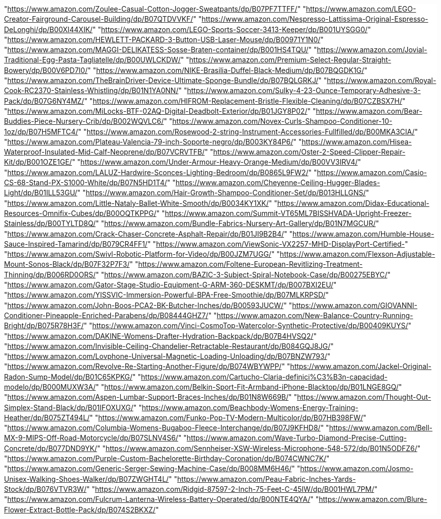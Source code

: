 "https://www.amazon.com/Zoulee-Casual-Cotton-Jogger-Sweatpants/dp/B07PF7TTFF/"
"https://www.amazon.com/LEGO-Creator-Fairground-Carousel-Building/dp/B07QTDVVKF/"
"https://www.amazon.com/Nespresso-Lattissima-Original-Espresso-DeLonghi/dp/B00XI44XIK/"
"https://www.amazon.com/LEGO-Sports-Soccer-3413-Keeper/dp/B001UYSGG0/"
"https://www.amazon.com/HEWLETT-PACKARD-3-Button-USB-Laser-Mouse/dp/B00971Y1N0/"
"https://www.amazon.com/MAGGI-DELIKATESS-Sosse-Braten-container/dp/B001HS4TQU/"
"https://www.amazon.com/Jovial-Traditional-Egg-Pasta-Tagliatelle/dp/B00UWLCKDW/"
"https://www.amazon.com/Premium-Select-Regular-Straight-Bowery/dp/B00V6PD7I0/"
"https://www.amazon.com/NIKE-Brasilia-Duffel-Black-Medium/dp/B07BQGDK1G/"
"https://www.amazon.com/TheBrainDriver-Device-Ultimate-Sponge-Bundle/dp/B07BQLGRKJ/"
"https://www.amazon.com/Royal-Cook-RC2370-Stainless-Whistling/dp/B01N1YA0NN/"
"https://www.amazon.com/Sulky-4-23-Ounce-Temporary-Adhesive-3-Pack/dp/B07G6NY4MZ/"
"https://www.amazon.com/HIFROM-Replacement-Bristle-Flexible-Cleaning/dp/B07CZBSX7H/"
"https://www.amazon.com/MiLocks-BTF-02AQ-Digital-Deadbolt-Exterior/dp/B01JGY8P02/"
"https://www.amazon.com/Bear-Buddies-Piece-Nursery-Crib/dp/B002WQVLC6/"
"https://www.amazon.com/Novex-Curls-Shampoo-Conditioner-10-1oz/dp/B07H5MFTC4/"
"https://www.amazon.com/Rosewood-2-string-Instrument-Accessories-Fullfilled/dp/B00MKA3CIA/"
"https://www.amazon.com/Plateau-Valencia-79-inch-Soporte-negro/dp/B003KY84P6/"
"https://www.amazon.com/Hisea-Waterproof-Insulated-Mid-Calf-Neoprene/dp/B07VCRVTFB/"
"https://www.amazon.com/Oster-2-Speed-Clipper-Repair-Kit/dp/B001OZE1GE/"
"https://www.amazon.com/Under-Armour-Heavy-Orange-Medium/dp/B00VV3IRV4/"
"https://www.amazon.com/LALUZ-Hardwire-Sconces-Lighting-Bedroom/dp/B0865L9FW2/"
"https://www.amazon.com/Casio-CS-68-Stand-PX-S1000-White/dp/B07N5HD1T4/"
"https://www.amazon.com/Cheyenne-Ceiling-Hugger-Blades-Light/dp/B01ILL53GU/"
"https://www.amazon.com/Hair-Growth-Shampoo-Conditioner-Set/dp/B013HLLGNS/"
"https://www.amazon.com/Little-Nataly-Ballet-White-Smooth/dp/B0034KY1XK/"
"https://www.amazon.com/Didax-Educational-Resources-Omnifix-Cubes/dp/B00OQTKPPG/"
"https://www.amazon.com/Summit-VT65ML7BISSHVADA-Upright-Freezer-Stainless/dp/B00TYLTD8Q/"
"https://www.amazon.com/Bundle-Fabrics-Nursery-Art-Gallery/dp/B01N7MGCUR/"
"https://www.amazon.com/Crack-Chaser-Concrete-Asphalt-Repair/dp/B01JI9B2B4/"
"https://www.amazon.com/Humble-House-Sauce-Inspired-Tamarind/dp/B079CR4FF1/"
"https://www.amazon.com/ViewSonic-VX2257-MHD-DisplayPort-Certified-"
"https://www.amazon.com/Swivl-Robotic-Platform-for-Video/dp/B00JZM7UGG/"
"https://www.amazon.com/Flexson-Adjustable-Mount-Sonos-Black/dp/B07F32P7F3/"
"https://www.amazon.com/Foltene-European-Revitlizing-Treatment-Thinning/dp/B006RD0ORS/"
"https://www.amazon.com/BAZIC-3-Subject-Spiral-Notebook-Case/dp/B00275EBYC/"
"https://www.amazon.com/Gator-Stage-Studio-Equipment-G-ARM-360-DESKMT/dp/B007BXI2EU/"
"https://www.amazon.com/YISSVIC-Immersion-Powerful-BPA-Free-Smoothie/dp/B07MLKRPSD/"
"https://www.amazon.com/John-Boos-PCA2-BK-Butcher-Inches/dp/B00593JUCW/"
"https://www.amazon.com/GIOVANNI-Conditioner-Pineapple-Enriched-Parabens/dp/B08444GHZ7/"
"https://www.amazon.com/New-Balance-Country-Running-Bright/dp/B075R78H3F/"
"https://www.amazon.com/Vinci-CosmoTop-Watercolor-Synthetic-Protective/dp/B00409KUYS/"
"https://www.amazon.com/DAKINE-Womens-Drafter-Hydration-Backpack/dp/B07B4HVSQ2/"
"https://www.amazon.com/Invisible-Ceiling-Chandelier-Retractable-Restaurant/dp/B084GQJ8JG/"
"https://www.amazon.com/Lovphone-Universal-Magnetic-Loading-Unloading/dp/B07BNZW793/"
"https://www.amazon.com/Revolve-Re-Starting-Another-Figure/dp/B074WBYWPP/"
"https://www.amazon.com/Jackel-Original-Radon-Sump-Model/dp/B01C65KPKG/"
"https://www.amazon.com/Cartucho-Claria-definici%C3%B3n-capacidad-modelo/dp/B000MUXW3A/"
"https://www.amazon.com/Belkin-Sport-Fit-Armband-iPhone-Blacktop/dp/B01LNGE8GQ/"
"https://www.amazon.com/Aspen-Lumbar-Support-Braces-Inches/dp/B01N8W669B/"
"https://www.amazon.com/Thought-Out-Simplex-Stand-Black/dp/B01IFOXUXG/"
"https://www.amazon.com/Beachbody-Womens-Energy-Training-Heather/dp/B075ZT494L/"
"https://www.amazon.com/Funko-Pop-TV-Modern-Multicolor/dp/B07HB398FW/"
"https://www.amazon.com/Columbia-Womens-Bugaboo-Fleece-Interchange/dp/B07J9KFHD8/"
"https://www.amazon.com/Bell-MX-9-MIPS-Off-Road-Motorcycle/dp/B07SLNV4S6/"
"https://www.amazon.com/Wave-Turbo-Diamond-Precise-Cutting-Concrete/dp/B077DND9YK/"
"https://www.amazon.com/Sennheiser-XSW-Wireless-Microphone-548-572/dp/B01N5ODFZ6/"
"https://www.amazon.com/Purple-Custom-Bachelorette-Birthday-Coronation/dp/B074CWNC7K/"
"https://www.amazon.com/Generic-Serger-Sewing-Machine-Case/dp/B008MM6H46/"
"https://www.amazon.com/Josmo-Unisex-Walking-Shoes-Walker/dp/B07ZWGHT4L/"
"https://www.amazon.com/Peau-Fabric-Inches-Yards-Stock/dp/B076VTVR3W/"
"https://www.amazon.com/Ridgid-87597-2-Inch-75-Feet-C-45IW/dp/B001HWL7PM/"
"https://www.amazon.com/Fulcrum-Lanterna-Wireless-Battery-Operated/dp/B00NTE4QYA/"
"https://www.amazon.com/Blure-Flower-Extract-Bottle-Pack/dp/B074S2BKXZ/"